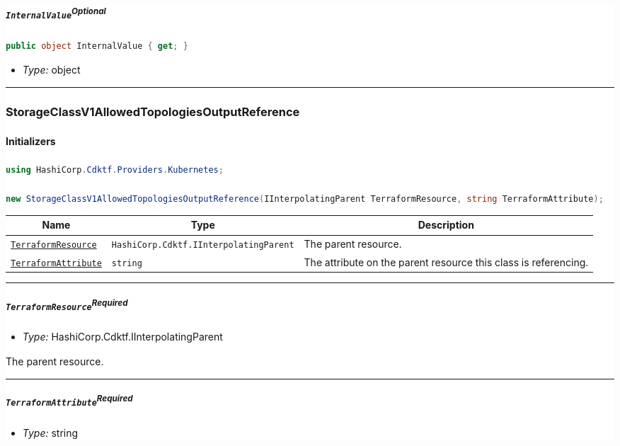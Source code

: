 ##### `InternalValue`<sup>Optional</sup> <a name="InternalValue" id="@cdktf/provider-kubernetes.storageClassV1.StorageClassV1AllowedTopologiesMatchLabelExpressionsOutputReference.property.internalValue"></a>

```csharp
public object InternalValue { get; }
```

- *Type:* object

---


### StorageClassV1AllowedTopologiesOutputReference <a name="StorageClassV1AllowedTopologiesOutputReference" id="@cdktf/provider-kubernetes.storageClassV1.StorageClassV1AllowedTopologiesOutputReference"></a>

#### Initializers <a name="Initializers" id="@cdktf/provider-kubernetes.storageClassV1.StorageClassV1AllowedTopologiesOutputReference.Initializer"></a>

```csharp
using HashiCorp.Cdktf.Providers.Kubernetes;

new StorageClassV1AllowedTopologiesOutputReference(IInterpolatingParent TerraformResource, string TerraformAttribute);
```

| **Name** | **Type** | **Description** |
| --- | --- | --- |
| <code><a href="#@cdktf/provider-kubernetes.storageClassV1.StorageClassV1AllowedTopologiesOutputReference.Initializer.parameter.terraformResource">TerraformResource</a></code> | <code>HashiCorp.Cdktf.IInterpolatingParent</code> | The parent resource. |
| <code><a href="#@cdktf/provider-kubernetes.storageClassV1.StorageClassV1AllowedTopologiesOutputReference.Initializer.parameter.terraformAttribute">TerraformAttribute</a></code> | <code>string</code> | The attribute on the parent resource this class is referencing. |

---

##### `TerraformResource`<sup>Required</sup> <a name="TerraformResource" id="@cdktf/provider-kubernetes.storageClassV1.StorageClassV1AllowedTopologiesOutputReference.Initializer.parameter.terraformResource"></a>

- *Type:* HashiCorp.Cdktf.IInterpolatingParent

The parent resource.

---

##### `TerraformAttribute`<sup>Required</sup> <a name="TerraformAttribute" id="@cdktf/provider-kubernetes.storageClassV1.StorageClassV1AllowedTopologiesOutputReference.Initializer.parameter.terraformAttribute"></a>

- *Type:* string

